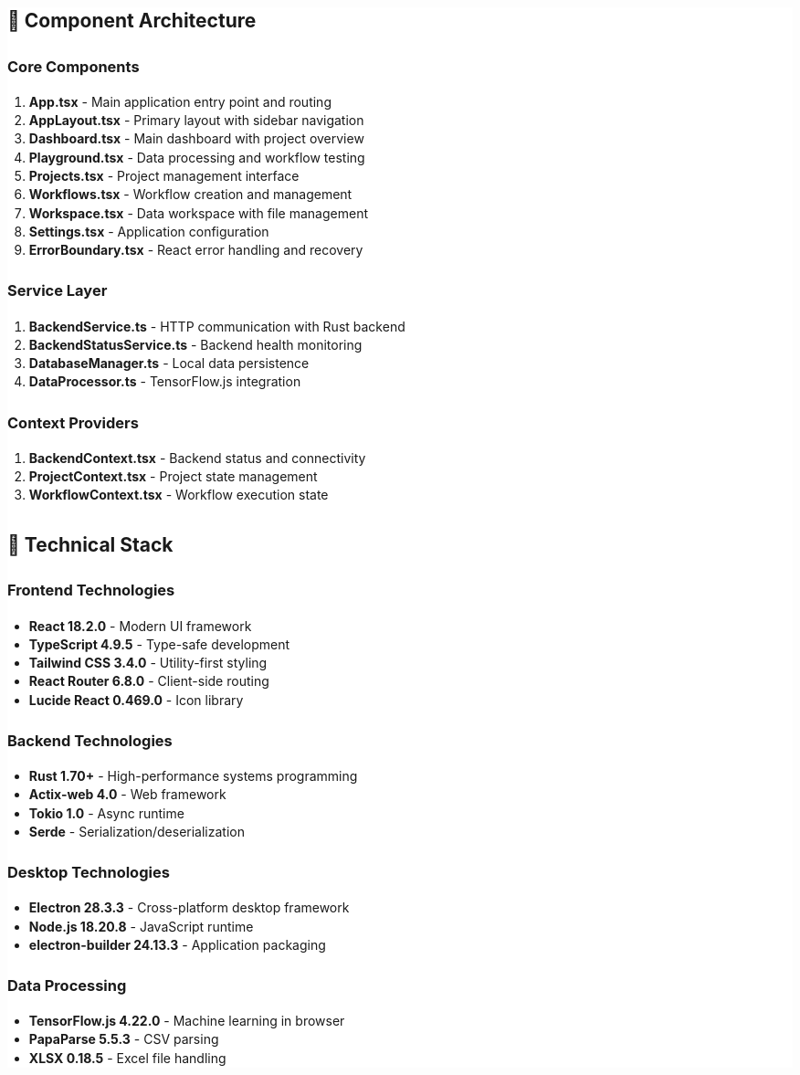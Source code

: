 ## 🧩 Component Architecture

### Core Components
1. **App.tsx** - Main application entry point and routing
2. **AppLayout.tsx** - Primary layout with sidebar navigation
3. **Dashboard.tsx** - Main dashboard with project overview
4. **Playground.tsx** - Data processing and workflow testing
5. **Projects.tsx** - Project management interface
6. **Workflows.tsx** - Workflow creation and management
7. **Workspace.tsx** - Data workspace with file management
8. **Settings.tsx** - Application configuration
9. **ErrorBoundary.tsx** - React error handling and recovery

### Service Layer
1. **BackendService.ts** - HTTP communication with Rust backend
2. **BackendStatusService.ts** - Backend health monitoring
3. **DatabaseManager.ts** - Local data persistence
4. **DataProcessor.ts** - TensorFlow.js integration

### Context Providers
1. **BackendContext.tsx** - Backend status and connectivity
2. **ProjectContext.tsx** - Project state management
3. **WorkflowContext.tsx** - Workflow execution state

## 🔧 Technical Stack

### Frontend Technologies
- **React 18.2.0** - Modern UI framework
- **TypeScript 4.9.5** - Type-safe development
- **Tailwind CSS 3.4.0** - Utility-first styling
- **React Router 6.8.0** - Client-side routing
- **Lucide React 0.469.0** - Icon library

### Backend Technologies
- **Rust 1.70+** - High-performance systems programming
- **Actix-web 4.0** - Web framework
- **Tokio 1.0** - Async runtime
- **Serde** - Serialization/deserialization

### Desktop Technologies
- **Electron 28.3.3** - Cross-platform desktop framework
- **Node.js 18.20.8** - JavaScript runtime
- **electron-builder 24.13.3** - Application packaging

### Data Processing
- **TensorFlow.js 4.22.0** - Machine learning in browser
- **PapaParse 5.5.3** - CSV parsing
- **XLSX 0.18.5** - Excel file handling
